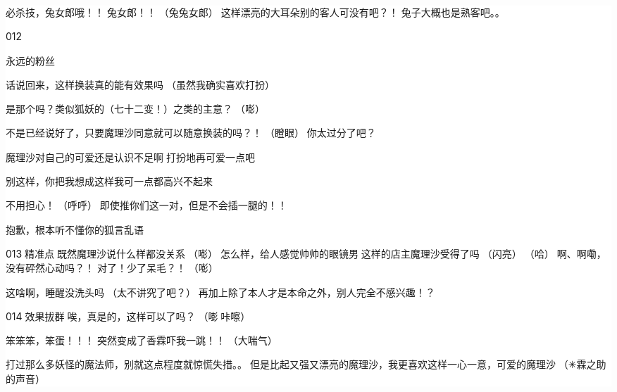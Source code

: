 必杀技，兔女郎哦！！ 兔女郎！！
（兔兔女郎）
这样漂亮的大耳朵别的客人可没有吧？！
兔子大概也是熟客吧。。

012

永远的粉丝

话说回来，这样换装真的能有效果吗
（虽然我确实喜欢打扮）

是那个吗？类似狐妖的（七十二变！）之类的主意？
（嘭）

不是已经说好了，只要魔理沙同意就可以随意换装的吗？！
（瞪眼）
你太过分了吧？

魔理沙对自己的可爱还是认识不足啊
打扮地再可爱一点吧

别这样，你把我想成这样我可一点都高兴不起来

不用担心！ 
（呼呼）
即使推你们这一对，但是不会插一腿的！！

抱歉，根本听不懂你的狐言乱语

013
精准点
既然魔理沙说什么样都没关系
（嘭）
怎么样，给人感觉帅帅的眼镜男
这样的店主魔理沙受得了吗
（闪亮）
（哈）
啊、啊嘞，没有砰然心动吗？！
对了！少了呆毛？！
（嘭）

这啥啊，睡醒没洗头吗
（太不讲究了吧？）
再加上除了本人才是本命之外，别人完全不感兴趣！？

014
效果拔群
唉，真是的，这样可以了吗？
（嘭 咔嚓）

笨笨笨，笨蛋！！！
突然变成了香霖吓我一跳！！
（大喘气）

打过那么多妖怪的魔法师，别就这点程度就惊慌失措。。
但是比起又强又漂亮的魔理沙，我更喜欢这样一心一意，可爱的魔理沙
（✳霖之助的声音）
